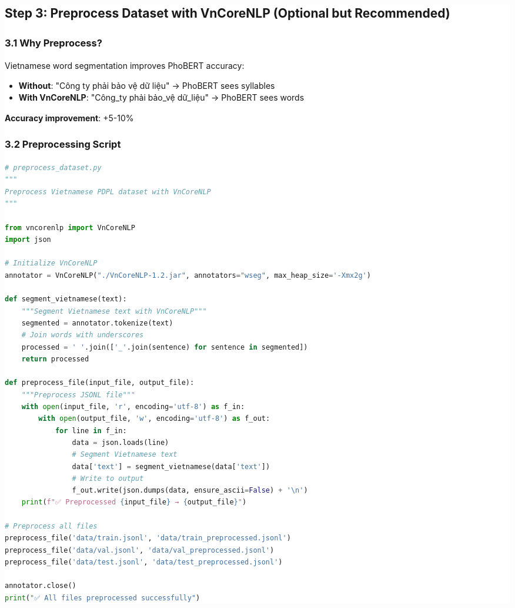 ## **Step 3: Preprocess Dataset with VnCoreNLP (Optional but Recommended)**

### **3.1 Why Preprocess?**

Vietnamese word segmentation improves PhoBERT accuracy:
- **Without**: "Công ty phải bảo vệ dữ liệu" → PhoBERT sees syllables
- **With VnCoreNLP**: "Công_ty phải bảo_vệ dữ_liệu" → PhoBERT sees words

**Accuracy improvement**: +5-10%

### **3.2 Preprocessing Script**

```python
# preprocess_dataset.py
"""
Preprocess Vietnamese PDPL dataset with VnCoreNLP
"""

from vncorenlp import VnCoreNLP
import json

# Initialize VnCoreNLP
annotator = VnCoreNLP("./VnCoreNLP-1.2.jar", annotators="wseg", max_heap_size='-Xmx2g')

def segment_vietnamese(text):
    """Segment Vietnamese text with VnCoreNLP"""
    segmented = annotator.tokenize(text)
    # Join words with underscores
    processed = ' '.join(['_'.join(sentence) for sentence in segmented])
    return processed

def preprocess_file(input_file, output_file):
    """Preprocess JSONL file"""
    with open(input_file, 'r', encoding='utf-8') as f_in:
        with open(output_file, 'w', encoding='utf-8') as f_out:
            for line in f_in:
                data = json.loads(line)
                # Segment Vietnamese text
                data['text'] = segment_vietnamese(data['text'])
                # Write to output
                f_out.write(json.dumps(data, ensure_ascii=False) + '\n')
    print(f"✅ Preprocessed {input_file} → {output_file}")

# Preprocess all files
preprocess_file('data/train.jsonl', 'data/train_preprocessed.jsonl')
preprocess_file('data/val.jsonl', 'data/val_preprocessed.jsonl')
preprocess_file('data/test.jsonl', 'data/test_preprocessed.jsonl')

annotator.close()
print("✅ All files preprocessed successfully")
```

